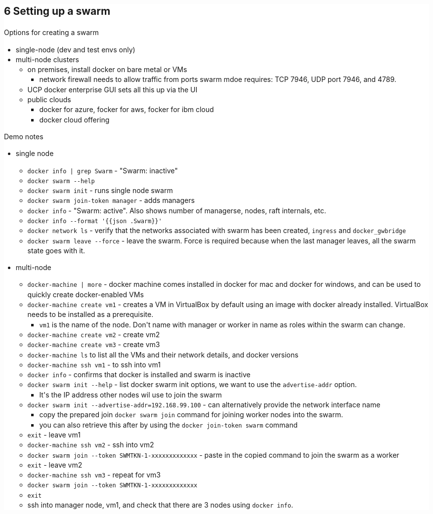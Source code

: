 ## 6 Setting up a swarm

Options for creating a swarm

- single-node (dev and test envs only)
- multi-node clusters
  - on premises, install docker on bare metal or VMs 
    - network firewall needs to allow traffic from ports swarm mdoe requires: TCP 7946, UDP port 7946, and 4789.
  - UCP docker enterprise GUI sets all this up via the UI
  - public clouds
    - docker for azure, focker for aws, focker for ibm cloud
    - docker cloud offering

Demo notes

- single node
  - ``docker info | grep Swarm`` - "Swarm: inactive"
  - ``docker swarm --help``
  - ``docker swarm init`` - runs single node swarm
  - ``docker swarm join-token manager`` - adds managers
  - ``docker info`` - "Swarm: active". Also shows number of managerse, nodes, raft internals, etc.
  - ``docker info --format '{{json .Swarm}}'``
  - ``docker network ls`` - verify that the networks associated with swarm has been created, ``ingress`` and ``docker_gwbridge``
  - ``docker swarm leave --force`` - leave the swarm. Force is required because when the last manager leaves, all the swarm state goes with it.

- multi-node
  - ``docker-machine | more`` - docker machine comes installed in docker for mac and docker for windows, and can be used to quickly create docker-enabled VMs
  - ``docker-machine create vm1`` - creates a VM in VirtualBox by default using an image with docker already installed. VirtualBox needs to be installed as a prerequisite.
    - ``vm1`` is the name of the node. Don't name with manager or worker in name as roles within the swarm can change.
  - ``docker-machine create vm2`` - create vm2
  - ``docker-machine create vm3`` - create vm3
  - ``docker-machine ls`` to list all the VMs and their network details, and docker versions
  - ``docker-machine ssh vm1`` - to ssh into vm1
  - ``docker info`` - confirms that docker is installed and swarm is inactive
  - ``docker swarm init --help`` - list docker swarm init options, we want to use the ``advertise-addr`` option. 
    - It's the IP address other nodes wil use to join the swarm
  - ``docker swarm init --advertise-addr=192.168.99.100`` - can alternatively provide the network interface name
    - copy the prepared join ``docker swarm join`` command for joining worker nodes into the swarm. 
    - you can also retrieve this after by using the ``docker join-token swarm`` command
  - ``exit`` - leave vm1 
  - ``docker-machine ssh vm2`` - ssh into vm2 
  - ``docker swarm join --token SWMTKN-1-xxxxxxxxxxxxx`` - paste in the copied command to join the swarm as a worker
  - ``exit`` - leave vm2
  - ``docker-machine ssh vm3`` - repeat for vm3
  - ``docker swarm join --token SWMTKN-1-xxxxxxxxxxxxx``
  - ``exit``
  - ssh into manager node, vm1, and check that there are 3 nodes using ``docker info``. 
